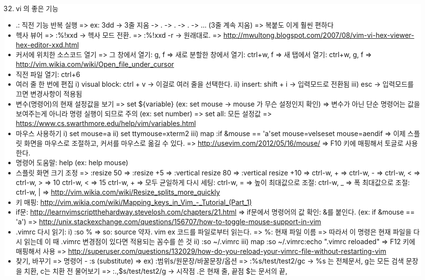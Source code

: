 32. vi 의 좋은 기능
 - .: 직전 기능 반복 실행
  => ex: 3dd -> 3줄 지움 -> . -> . -> . -> ... (3줄 계속 지움)
  => 복붙도 이게 훨씬 편하다
 - 헥사 뷰어
  => :%!xxd -> 헥사 모드 전환.
  => :%!xxd -r -> 원래대로.
  => http://mwultong.blogspot.com/2007/08/vim-vi-hex-viewer-hex-editor-xxd.html
 - 커서에 위치한 소스코드 열기
  => 그 창에서 열기: g, f
  => 새로 분할한 창에서 열기: ctrl+w, f
  => 새 탭에서 열기: ctrl+w, g, f
  => http://vim.wikia.com/wiki/Open_file_under_cursor
 - 직전 파일 열기: ctrl+6
 - 여러 줄 한 번에 편집
  i) visual block: ctrl + v -> 이걸로 여러 줄을 선택한다.
  ii) insert: shift + i -> 입력모드로 전환됨
  iii) esc -> 입력모드를 끄면 변경사항이 적용됨
 - 변수(명령어)의 현재 설정값을 보기
  => set ${variable} (ex: set mouse -> mouse 가 무슨 설정인지 확인)
  => 변수가 아닌 단순 명령어는 값을 보여주는게 아니라 명령 실행이 되므로 주의 (ex: set number)
  => set all: 모든 설정값
  => https://www.cs.swarthmore.edu/help/vim/variables.html
 - 마우스 사용하기
  i) set mouse=a
  ii) set ttymouse=xterm2
  iii) map <F10> :if &mouse == 'a'<CR>set mouse=v<CR>else<CR>set mouse=a<CR>endif<CR><CR>
   => 이제 스플릿 화면을 마우스로 조절하고, 커서를 마우스로 옮길 수 있다.
   => http://usevim.com/2012/05/16/mouse/
   => F10 키에 매핑해서 토글로 사용한다.
 - 명령어 도움말: help (ex: help mouse)
 - 스플릿 화면 크기 조정
  => :resize 50
  => :resize +5
  => :vertical resize 80
  => :vertical resize +10
  => ctrl-w, +
  => ctrl-w, -
  => ctrl-w, <
  => ctrl-w, >
  => 10 ctrl-w, <
  => 15 ctrl-w, +
  => 모두 균일하게 다시 세팅: ctrl-w, =
  => 높이 최대값으로 조절: ctrl-w, _
  => 폭 최대값으로 조절: ctrl-w, |
  => http://vim.wikia.com/wiki/Resize_splits_more_quickly
 - 키 매핑: http://vim.wikia.com/wiki/Mapping_keys_in_Vim_-_Tutorial_(Part_1)
 - if문: http://learnvimscriptthehardway.stevelosh.com/chapters/21.html
  => if문에서 명령어의 값 확인: &를 붙인다. (ex: if &mouse == 'a')
  => http://unix.stackexchange.com/questions/156707/how-to-toggle-mouse-support-in-vim
 - .vimrc 다시 읽기:
  i) :so %
   => so: source 약자. vim ex 코드를 파일로부터 읽는다.
   => %: 현재 파일 이름
   => 따라서 이 명령은 현재 파일을 다시 읽는데 이 때 .vimrc 변경점이 있다면 적용되는 꼼수를 쓴 것
  ii) :so ~/.vimrc
  iii) map <F12> :so ~/.vimrc<CR>:echo ".vimrc reloaded"<CR>
   => F12 키에 매핑해서 사용
   => http://superuser.com/questions/132029/how-do-you-reload-your-vimrc-file-without-restarting-vim
 - 찾기, 바꾸기
  => 명령어 - :s (substitute)
  => ex) :범위s/원문장/바꿀문장/옵션
  => :%s/test/test2/gc -> %s 는 전체문서, g는 모든 검색 문장을 치환, c는 치환 전 물어보기
  => :.,$s/test/test2/g -> 시작점 .은 현재 줄, 끝점 $는 문서의 끝,